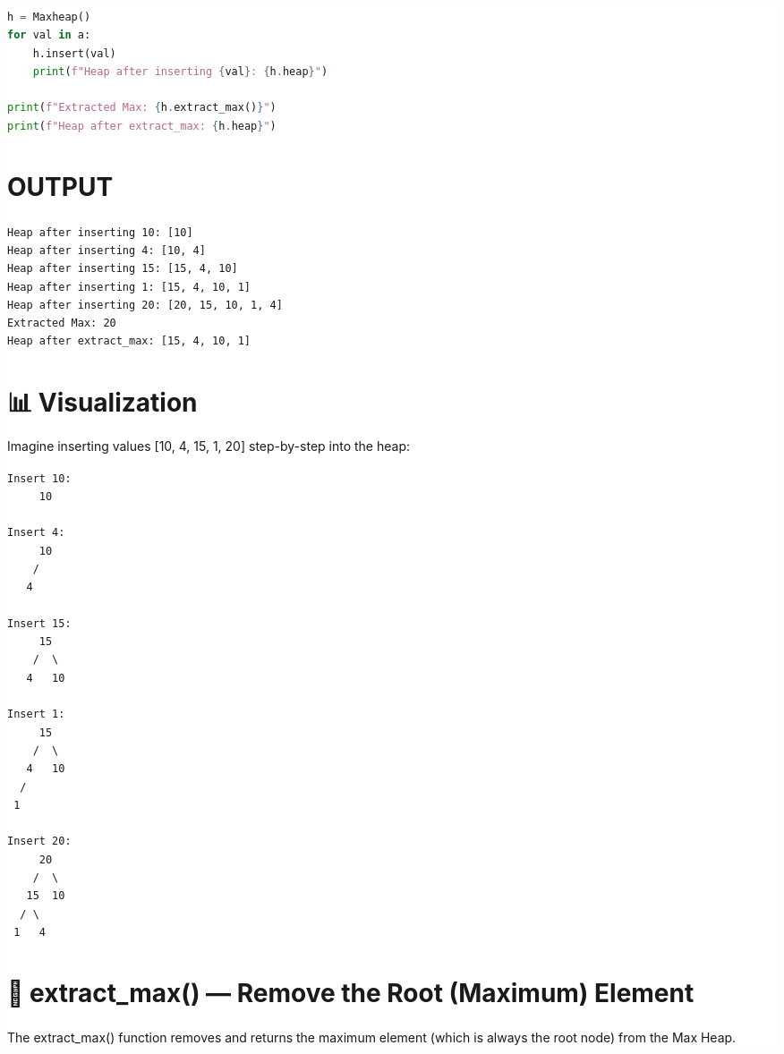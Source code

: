 ```python
h = Maxheap()
for val in a:
    h.insert(val)
    print(f"Heap after inserting {val}: {h.heap}")

print(f"Extracted Max: {h.extract_max()}")
print(f"Heap after extract_max: {h.heap}")
```
# OUTPUT
```
Heap after inserting 10: [10]
Heap after inserting 4: [10, 4]
Heap after inserting 15: [15, 4, 10]
Heap after inserting 1: [15, 4, 10, 1]
Heap after inserting 20: [20, 15, 10, 1, 4]
Extracted Max: 20
Heap after extract_max: [15, 4, 10, 1]
```
# 📊 Visualization
Imagine inserting values [10, 4, 15, 1, 20] step-by-step into the heap:
```
Insert 10:
     10

Insert 4:
     10
    /
   4

Insert 15:
     15
    /  \
   4   10

Insert 1:
     15
    /  \
   4   10
  /
 1

Insert 20:
     20
    /  \
   15  10
  / \
 1   4

```
# 🔻 extract_max() — Remove the Root (Maximum) Element
The extract_max() function removes and returns the maximum element (which is always the root node) from the Max Heap.

